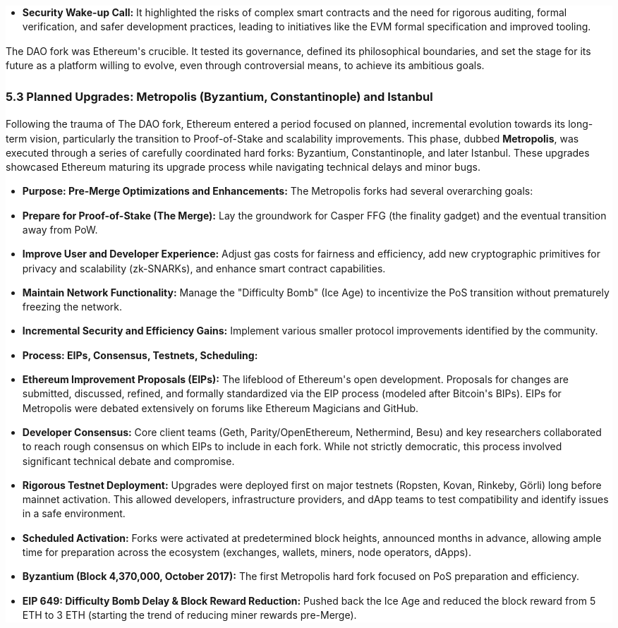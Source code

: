 *   **Security Wake-up Call:** It highlighted the risks of complex smart contracts and the need for rigorous auditing, formal verification, and safer development practices, leading to initiatives like the EVM formal specification and improved tooling.

The DAO fork was Ethereum's crucible. It tested its governance, defined its philosophical boundaries, and set the stage for its future as a platform willing to evolve, even through controversial means, to achieve its ambitious goals.

### 5.3 Planned Upgrades: Metropolis (Byzantium, Constantinople) and Istanbul

Following the trauma of The DAO fork, Ethereum entered a period focused on planned, incremental evolution towards its long-term vision, particularly the transition to Proof-of-Stake and scalability improvements. This phase, dubbed **Metropolis**, was executed through a series of carefully coordinated hard forks: Byzantium, Constantinople, and later Istanbul. These upgrades showcased Ethereum maturing its upgrade process while navigating technical delays and minor bugs.

*   **Purpose: Pre-Merge Optimizations and Enhancements:** The Metropolis forks had several overarching goals:

*   **Prepare for Proof-of-Stake (The Merge):** Lay the groundwork for Casper FFG (the finality gadget) and the eventual transition away from PoW.

*   **Improve User and Developer Experience:** Adjust gas costs for fairness and efficiency, add new cryptographic primitives for privacy and scalability (zk-SNARKs), and enhance smart contract capabilities.

*   **Maintain Network Functionality:** Manage the "Difficulty Bomb" (Ice Age) to incentivize the PoS transition without prematurely freezing the network.

*   **Incremental Security and Efficiency Gains:** Implement various smaller protocol improvements identified by the community.

*   **Process: EIPs, Consensus, Testnets, Scheduling:**

*   **Ethereum Improvement Proposals (EIPs):** The lifeblood of Ethereum's open development. Proposals for changes are submitted, discussed, refined, and formally standardized via the EIP process (modeled after Bitcoin's BIPs). EIPs for Metropolis were debated extensively on forums like Ethereum Magicians and GitHub.

*   **Developer Consensus:** Core client teams (Geth, Parity/OpenEthereum, Nethermind, Besu) and key researchers collaborated to reach rough consensus on which EIPs to include in each fork. While not strictly democratic, this process involved significant technical debate and compromise.

*   **Rigorous Testnet Deployment:** Upgrades were deployed first on major testnets (Ropsten, Kovan, Rinkeby, Görli) long before mainnet activation. This allowed developers, infrastructure providers, and dApp teams to test compatibility and identify issues in a safe environment.

*   **Scheduled Activation:** Forks were activated at predetermined block heights, announced months in advance, allowing ample time for preparation across the ecosystem (exchanges, wallets, miners, node operators, dApps).

*   **Byzantium (Block 4,370,000, October 2017):** The first Metropolis hard fork focused on PoS preparation and efficiency.

*   **EIP 649: Difficulty Bomb Delay & Block Reward Reduction:** Pushed back the Ice Age and reduced the block reward from 5 ETH to 3 ETH (starting the trend of reducing miner rewards pre-Merge).
